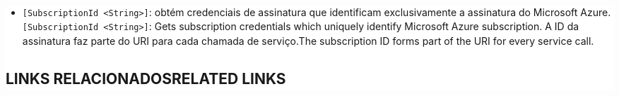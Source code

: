   - <span data-ttu-id="679df-154">`[SubscriptionId <String>]`: obtém credenciais de assinatura que identificam exclusivamente a assinatura do Microsoft Azure.</span><span class="sxs-lookup"><span data-stu-id="679df-154">`[SubscriptionId <String>]`: Gets subscription credentials which uniquely identify Microsoft Azure subscription.</span></span> <span data-ttu-id="679df-155">A ID da assinatura faz parte do URI para cada chamada de serviço.</span><span class="sxs-lookup"><span data-stu-id="679df-155">The subscription ID forms part of the URI for every service call.</span></span>

## <span data-ttu-id="679df-156">LINKS RELACIONADOS</span><span class="sxs-lookup"><span data-stu-id="679df-156">RELATED LINKS</span></span>


